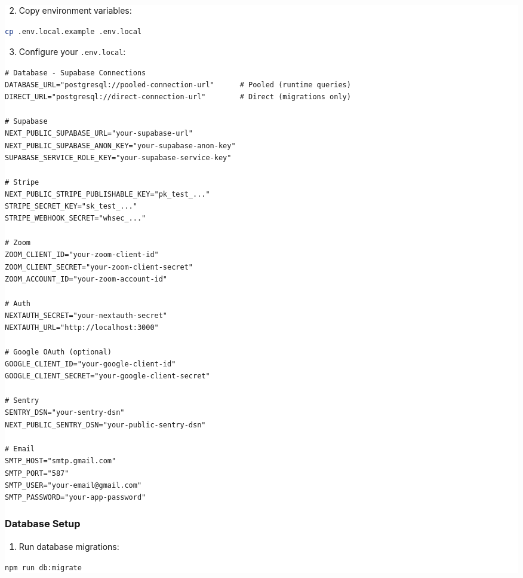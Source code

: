 2. Copy environment variables:

```bash
cp .env.local.example .env.local
```

3. Configure your `.env.local`:

```env
# Database - Supabase Connections
DATABASE_URL="postgresql://pooled-connection-url"      # Pooled (runtime queries)
DIRECT_URL="postgresql://direct-connection-url"        # Direct (migrations only)

# Supabase
NEXT_PUBLIC_SUPABASE_URL="your-supabase-url"
NEXT_PUBLIC_SUPABASE_ANON_KEY="your-supabase-anon-key"
SUPABASE_SERVICE_ROLE_KEY="your-supabase-service-key"

# Stripe
NEXT_PUBLIC_STRIPE_PUBLISHABLE_KEY="pk_test_..."
STRIPE_SECRET_KEY="sk_test_..."
STRIPE_WEBHOOK_SECRET="whsec_..."

# Zoom
ZOOM_CLIENT_ID="your-zoom-client-id"
ZOOM_CLIENT_SECRET="your-zoom-client-secret"
ZOOM_ACCOUNT_ID="your-zoom-account-id"

# Auth
NEXTAUTH_SECRET="your-nextauth-secret"
NEXTAUTH_URL="http://localhost:3000"

# Google OAuth (optional)
GOOGLE_CLIENT_ID="your-google-client-id"
GOOGLE_CLIENT_SECRET="your-google-client-secret"

# Sentry
SENTRY_DSN="your-sentry-dsn"
NEXT_PUBLIC_SENTRY_DSN="your-public-sentry-dsn"

# Email
SMTP_HOST="smtp.gmail.com"
SMTP_PORT="587"
SMTP_USER="your-email@gmail.com"
SMTP_PASSWORD="your-app-password"
```

### Database Setup

1. Run database migrations:

```bash
npm run db:migrate
```
